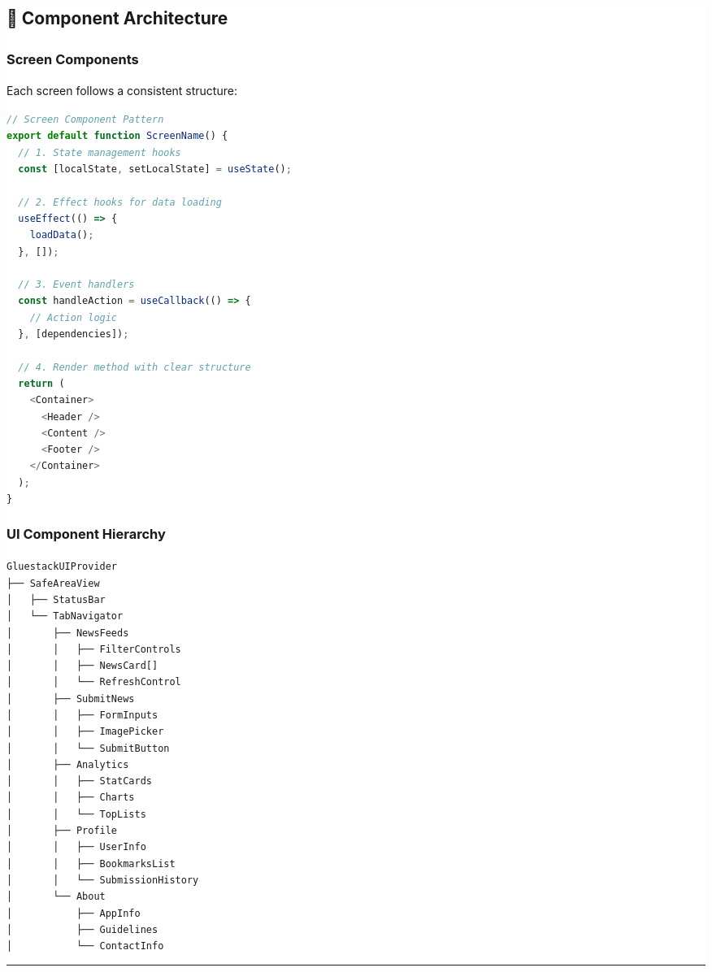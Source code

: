 
## 🧩 Component Architecture

### Screen Components
Each screen follows a consistent structure:

```typescript
// Screen Component Pattern
export default function ScreenName() {
  // 1. State management hooks
  const [localState, setLocalState] = useState();
  
  // 2. Effect hooks for data loading
  useEffect(() => {
    loadData();
  }, []);
  
  // 3. Event handlers
  const handleAction = useCallback(() => {
    // Action logic
  }, [dependencies]);
  
  // 4. Render method with clear structure
  return (
    <Container>
      <Header />
      <Content />
      <Footer />
    </Container>
  );
}
```

### UI Component Hierarchy
```
GluestackUIProvider
├── SafeAreaView
│   ├── StatusBar
│   └── TabNavigator
│       ├── NewsFeeds
│       │   ├── FilterControls
│       │   ├── NewsCard[]
│       │   └── RefreshControl
│       ├── SubmitNews
│       │   ├── FormInputs
│       │   ├── ImagePicker
│       │   └── SubmitButton
│       ├── Analytics
│       │   ├── StatCards
│       │   ├── Charts
│       │   └── TopLists
│       ├── Profile
│       │   ├── UserInfo
│       │   ├── BookmarksList
│       │   └── SubmissionHistory
│       └── About
│           ├── AppInfo
│           ├── Guidelines
│           └── ContactInfo
```

---